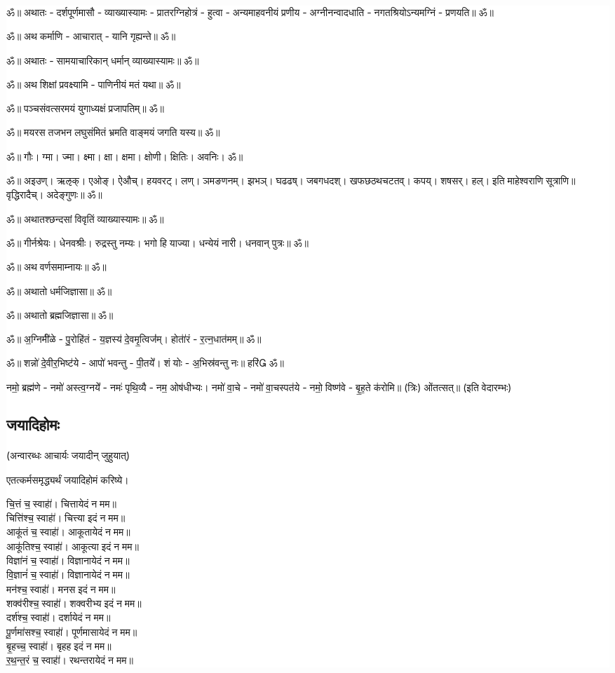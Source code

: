 ॐ॥ अथातः - दर्शपूर्णमासौ - व्याख्यास्यामः -
प्रातरग्निहोत्रं - हुत्वा - अन्यमाहवनीयं प्रणीय -
अग्नीनन्वादधाति - नगतश्रियोऽन्यमग्निं - प्रणयति॥ ॐ॥

ॐ॥ अथ कर्माणि - आचारात् - यानि गृह्यन्ते॥ ॐ॥

ॐ॥ अथातः - सामयाचारिकान् धर्मान् व्याख्यास्यामः॥ ॐ॥

ॐ॥ अथ शिक्षां प्रवक्ष्यामि - पाणिनीयं मतं यथा॥ ॐ॥

ॐ॥ पञ्चसंवत्सरमयं युगाध्यक्षं प्रजापतिम्॥ ॐ॥

ॐ॥ मयरस तजभन लघुसंमितं भ्रमति वाङ्मयं जगति यस्य॥ ॐ॥

ॐ॥ गौः। ग्मा। ज्मा। क्ष्मा। क्षा। क्षमा। क्षोणी। क्षितिः। अवनिः। ॐ॥

ॐ॥ अइउण्। ऋऌक्। एओङ्। ऐऔच्। हयवरट्। लण्।
ञमङणनम्। झभञ्। घढढष्। जबगधदश्।
खफछठथचटतव्। कपय्। शषसर्। हल्।
इति माहेश्वराणि सूत्राणि॥
वृद्धिरादैच्। अदेङ्गुणः॥ ॐ॥

ॐ॥ अथातश्छन्दसां विवृतिं व्याख्यास्यामः॥ ॐ॥

ॐ॥ गीर्नश्रेयः। धेनवश्रीः। रुद्रस्तु नम्यः। भगो हि याज्या।
धन्येयं नारी। धनवान् पुत्रः॥ ॐ॥

ॐ॥ अथ वर्णसमाम्नायः॥ ॐ॥

ॐ॥ अथातो धर्मजिज्ञासा॥ ॐ॥

ॐ॥ अथातो ब्रह्मजिज्ञासा॥ ॐ॥

ॐ॥ अ॒ग्निमी॑॑ळे - पु॒रोहि॑तं - य॒ज्ञस्य॑ दे॒वमृ॒त्विज॑॑म्।
होता॑॑रं - र॒त्न॒धात॑मम्॥ ॐ॥

ॐ॥ शन्नो॑ दे॒वीर॒भिष्ट॑ये - आपो॑ भवन्तु - पी॒तये॑॑।
शं योः - अ॒भिस्र॑वन्तु नः॥ हरि॑ ॐ॥

नमो॒ ब्रह्म॑णे - नमो॑ अस्त्व॒ग्नये॑॑ - नमः॑ पृथि॒व्यै - नम॒ ओष॑धीभ्यः। नमो॑ वा॒चे - नमो॑ वा॒चस्पत॑ये - नमो॒
विष्ण॑वे - बृ॒ह॒ते क॑रोमि॥ (त्रिः) ओंतत्सत्॥
(इति वेदारम्भः)

## जयादिहोमः

(अन्वारब्धः आचार्यः जयादीन् जुहुयात्)

एतत्कर्मसमृद्ध्यर्थं जयादिहोमं करिष्ये।

चि॒त्तं च॒ स्वाहा॑॑। चित्तायेदं न मम॥  
चित्ति॑श्च॒ स्वाहा॑॑। चित्त्या इदं न मम॥  
आकू॑तं च॒ स्वाहा॑॑। आकूतायेदं न मम॥  
आकू॑तिश्च॒ स्वाहा॑॑। आकूत्या इदं न मम॥  
विज्ञा॑नं च॒ स्वाहा॑॑। विज्ञानायेदं न मम॥  
वि॒ज्ञानं॑ च॒ स्वाहा॑॑। विज्ञानायेदं न मम॥  
मन॑श्च॒ स्वाहा॑॑। मनस इदं न मम॥  
शक्व॑रीश्च॒ स्वाहा॑॑। शक्वरीभ्य इदं न मम॥  
दर्श॑श्च॒ स्वाहा॑॑। दर्शायेदं न मम॥  
पू॒र्णमा॑सश्च॒ स्वाहा॑॑। पूर्णमासायेदं न मम॥  
बृ॒हच्च॒ स्वाहा॑॑। बृहह इदं न मम॥  
र॒थ॒न्त॒रं च॒ स्वाहा॑॑। रथन्तरायेदं न मम॥
